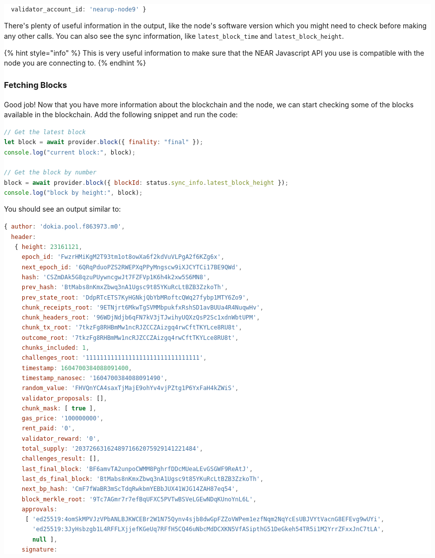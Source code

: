 ```javascript
  validator_account_id: 'nearup-node9' }
```

There's plenty of useful information in the output, like the node's software version which you might need to check before making any other calls. You can also see the sync information, like `latest_block_time` and `latest_block_height`.

{% hint style="info" %}
This is very useful information to make sure that the NEAR Javascript API you use is compatible with the node you are connecting to. 
{% endhint %}

### Fetching Blocks

Good job! Now that you have more information about the blockchain and the node, we can start checking some of the blocks available in the blockchain. Add the following snippet and run the code:

```javascript
// Get the latest block
let block = await provider.block({ finality: "final" });
console.log("current block:", block);

// Get the block by number
block = await provider.block({ blockId: status.sync_info.latest_block_height });
console.log("block by height:", block);
```

You should see an output similar to:

```javascript
{ author: 'dokia.pool.f863973.m0',
  header:
   { height: 23161121,
     epoch_id: 'FwzrHMiKgM2T93tm1ot8owXa6f2kdVuVLPgA2f6KZg6x',
     next_epoch_id: '6QRqPduoPZS2RWEPXqPPyMngscw9iXJCYTCi17BE9QWd',
     hash: 'CSZmDAk5G8qzuPUywncgwJt7FZFVp1K6h4k2xw5S6MN8',
     prev_hash: 'BtMabs8nKmxZbwq3nA1Ugsc9t85YKuRcLtBZB3ZzkoTh',
     prev_state_root: 'DdpRTcETS7KyHGNkjQbYbMRoftcQWq27fybp1MTY6Zo9',
     chunk_receipts_root: '9ETNjrt6MkwTgSVMMbpukfxRshSD1avBUUa4R4NuqwHv',
     chunk_headers_root: '96WDjNdjb6qFN7kV3jTJwihyUQXzQsP2Sc1xdnWbtUPM',
     chunk_tx_root: '7tkzFg8RHBmMw1ncRJZCCZAizgq4rwCftTKYLce8RU8t',
     outcome_root: '7tkzFg8RHBmMw1ncRJZCCZAizgq4rwCftTKYLce8RU8t',
     chunks_included: 1,
     challenges_root: '11111111111111111111111111111111',
     timestamp: 1604700384088091400,
     timestamp_nanosec: '1604700384088091490',
     random_value: 'FHVQnYCA4saxTjMajE9ohYv4vjPZtg1P6YxFaH4kZWiS',
     validator_proposals: [],
     chunk_mask: [ true ],
     gas_price: '100000000',
     rent_paid: '0',
     validator_reward: '0',
     total_supply: '2037266316248971662075929141221484',
     challenges_result: [],
     last_final_block: 'BF6amvTA2unpoCWMM8PghrfDDcMUeaLEvGSGWF9ReAtJ',
     last_ds_final_block: 'BtMabs8nKmxZbwq3nA1Ugsc9t85YKuRcLtBZB3ZzkoTh',
     next_bp_hash: 'CmF7fWaBR3mScTdqRwkbmYEBbJUX41WJG14ZAH87eq54',
     block_merkle_root: '9Tc7AGmr7r7efBqUFXC5PVTwBSVeLGEwNDqKUnoYnL6L',
     approvals:
      [ 'ed25519:4omSkMPVJzVPbANLBJKWCEBr2W1N75Qynv4sjb8dwGpFZZoVWPem1ezfNqm2NqYcEsUBJVYtVacnG8EFEvg9wUYi',
        'ed25519:3JyHsbzgb1L4RFFLXjjefKGeUq7RFfH5CQ46uNbcMdDCXKN5VfASipthG51DeGkeh54TR5i1M2YrrZFxxJnC7tLA',
        null ],
     signature:
```